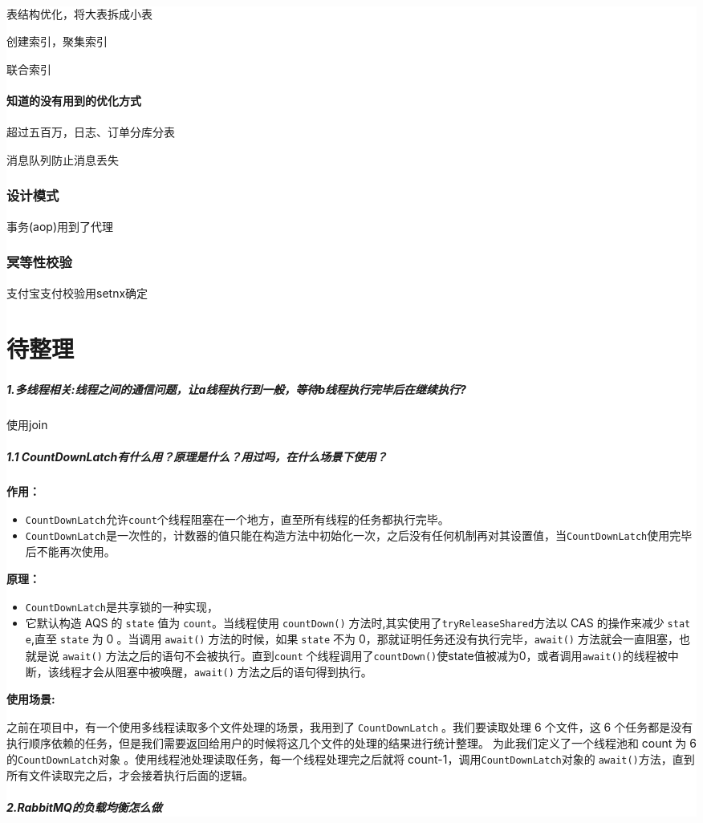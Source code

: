 表结构优化，将大表拆成小表

创建索引，聚集索引

联合索引



#### 知道的没有用到的优化方式

超过五百万，日志、订单分库分表



消息队列防止消息丢失



### 设计模式

事务(aop)用到了代理



### 冥等性校验

支付宝支付校验用setnx确定



# 待整理

##### 1.多线程相关:线程之间的通信问题，让a线程执行到一般，等待b线程执行完毕后在继续执行?

使用join

##### 1.1 CountDownLatch有什么用？原理是什么？用过吗，在什么场景下使用？

**作用：**

- `CountDownLatch`允许`count`个线程阻塞在一个地方，直至所有线程的任务都执行完毕。
- `CountDownLatch`是一次性的，计数器的值只能在构造方法中初始化一次，之后没有任何机制再对其设置值，当`CountDownLatch`使用完毕后不能再次使用。

**原理：**

- `CountDownLatch`是共享锁的一种实现，
- 它默认构造 AQS 的 `state` 值为 `count`。当线程使用 `countDown()` 方法时,其实使用了`tryReleaseShared`方法以 CAS 的操作来减少 `state`,直至 `state` 为 0 。当调用 `await()` 方法的时候，如果 `state` 不为 0，那就证明任务还没有执行完毕，`await()` 方法就会一直阻塞，也就是说 `await()` 方法之后的语句不会被执行。直到`count` 个线程调用了`countDown()`使state值被减为0，或者调用`await()`的线程被中断，该线程才会从阻塞中被唤醒，`await()` 方法之后的语句得到执行。

**使用场景:**

之前在项目中，有一个使用多线程读取多个文件处理的场景，我用到了 `CountDownLatch` 。我们要读取处理 6 个文件，这 6 个任务都是没有执行顺序依赖的任务，但是我们需要返回给用户的时候将这几个文件的处理的结果进行统计整理。
为此我们定义了一个线程池和 count 为 6 的`CountDownLatch`对象 。使用线程池处理读取任务，每一个线程处理完之后就将 count-1，调用`CountDownLatch`对象的 `await()`方法，直到所有文件读取完之后，才会接着执行后面的逻辑。

##### 2.RabbitMQ的负载均衡怎么做

